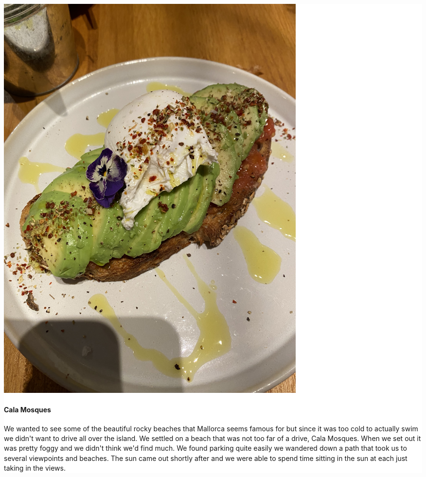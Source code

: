 ![](/images/mallorca/noti.png)


#### Cala Mosques 

We wanted to see some of the beautiful rocky beaches that Mallorca seems famous for but since it was too cold to actually swim we didn't want to drive all over the island. We settled on a beach that was not too far of a drive, Cala Mosques. When we set out it was pretty foggy and we didn't think we'd find much. We found parking quite easily we wandered down a path that took us to several viewpoints and beaches. The sun came out shortly after and we were able to spend time sitting in the sun at each just taking in the views. 
